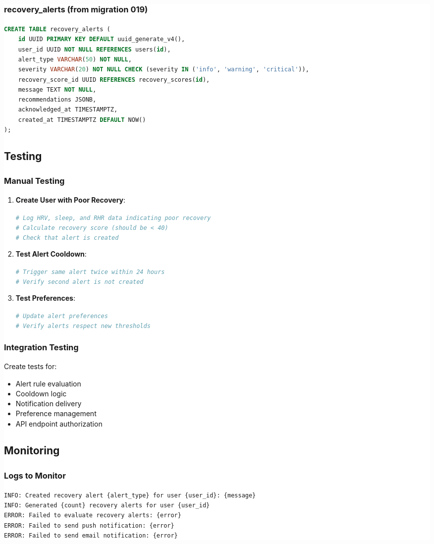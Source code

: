 ### recovery_alerts (from migration 019)
```sql
CREATE TABLE recovery_alerts (
    id UUID PRIMARY KEY DEFAULT uuid_generate_v4(),
    user_id UUID NOT NULL REFERENCES users(id),
    alert_type VARCHAR(50) NOT NULL,
    severity VARCHAR(20) NOT NULL CHECK (severity IN ('info', 'warning', 'critical')),
    recovery_score_id UUID REFERENCES recovery_scores(id),
    message TEXT NOT NULL,
    recommendations JSONB,
    acknowledged_at TIMESTAMPTZ,
    created_at TIMESTAMPTZ DEFAULT NOW()
);
```

## Testing

### Manual Testing

1. **Create User with Poor Recovery**:
   ```bash
   # Log HRV, sleep, and RHR data indicating poor recovery
   # Calculate recovery score (should be < 40)
   # Check that alert is created
   ```

2. **Test Alert Cooldown**:
   ```bash
   # Trigger same alert twice within 24 hours
   # Verify second alert is not created
   ```

3. **Test Preferences**:
   ```bash
   # Update alert preferences
   # Verify alerts respect new thresholds
   ```

### Integration Testing

Create tests for:
- Alert rule evaluation
- Cooldown logic
- Notification delivery
- Preference management
- API endpoint authorization

## Monitoring

### Logs to Monitor

```
INFO: Created recovery alert {alert_type} for user {user_id}: {message}
INFO: Generated {count} recovery alerts for user {user_id}
ERROR: Failed to evaluate recovery alerts: {error}
ERROR: Failed to send push notification: {error}
ERROR: Failed to send email notification: {error}
```
